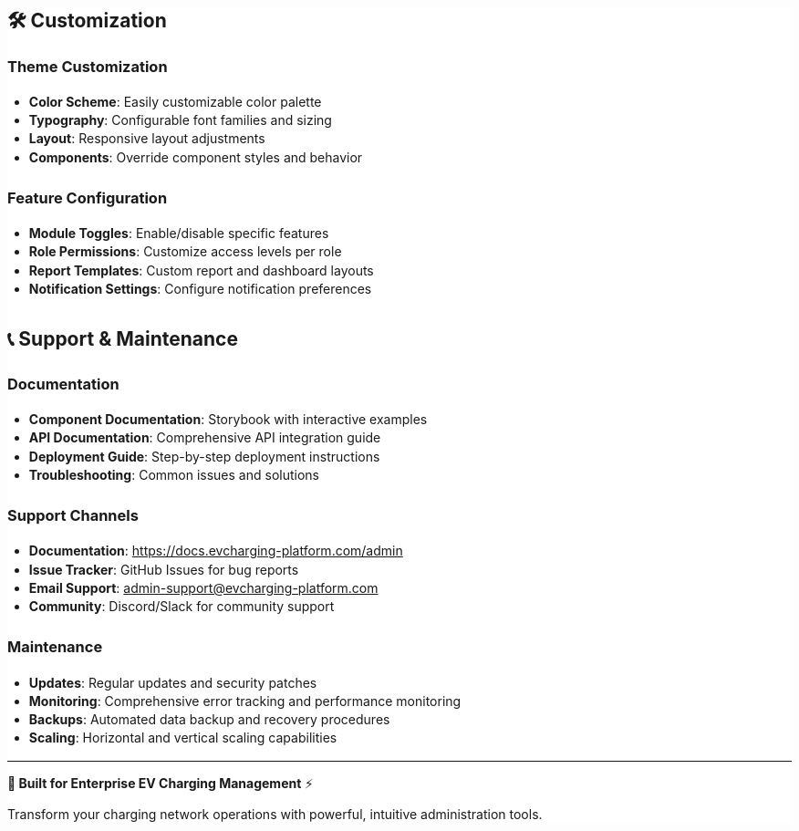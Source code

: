 ## 🛠️ Customization

### Theme Customization
- **Color Scheme**: Easily customizable color palette
- **Typography**: Configurable font families and sizing
- **Layout**: Responsive layout adjustments
- **Components**: Override component styles and behavior

### Feature Configuration
- **Module Toggles**: Enable/disable specific features
- **Role Permissions**: Customize access levels per role
- **Report Templates**: Custom report and dashboard layouts
- **Notification Settings**: Configure notification preferences

## 📞 Support & Maintenance

### Documentation
- **Component Documentation**: Storybook with interactive examples
- **API Documentation**: Comprehensive API integration guide
- **Deployment Guide**: Step-by-step deployment instructions
- **Troubleshooting**: Common issues and solutions

### Support Channels
- **Documentation**: https://docs.evcharging-platform.com/admin
- **Issue Tracker**: GitHub Issues for bug reports
- **Email Support**: admin-support@evcharging-platform.com
- **Community**: Discord/Slack for community support

### Maintenance
- **Updates**: Regular updates and security patches
- **Monitoring**: Comprehensive error tracking and performance monitoring
- **Backups**: Automated data backup and recovery procedures
- **Scaling**: Horizontal and vertical scaling capabilities

---

**🚀 Built for Enterprise EV Charging Management** ⚡

Transform your charging network operations with powerful, intuitive administration tools.

